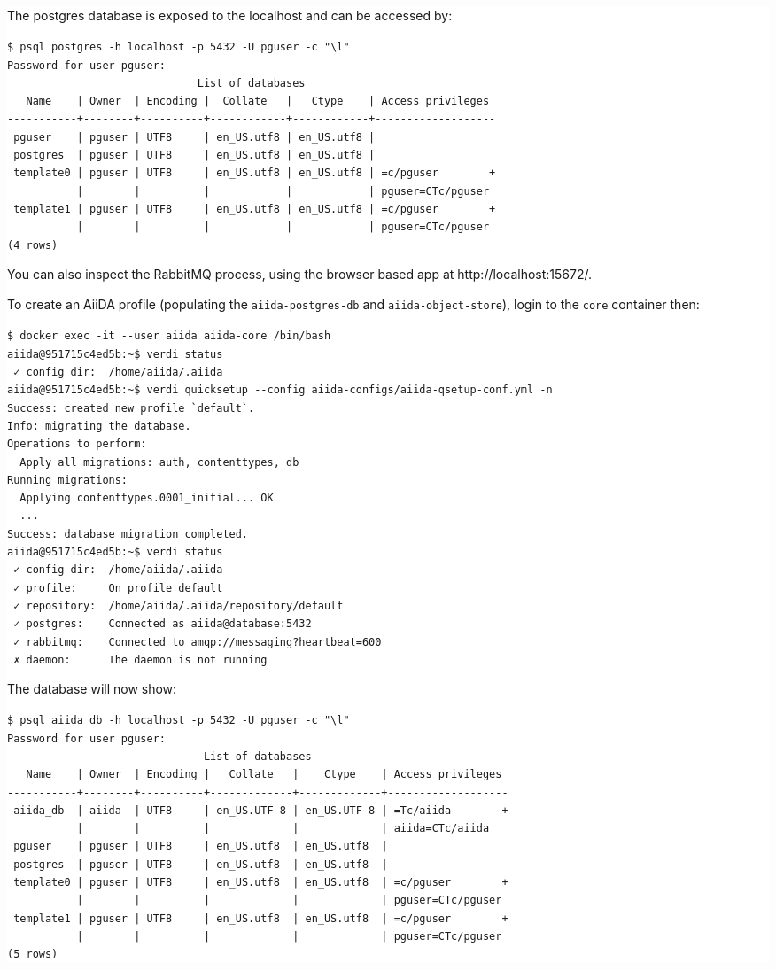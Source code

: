 The postgres database is exposed to the localhost and can be accessed by:

```console
$ psql postgres -h localhost -p 5432 -U pguser -c "\l"
Password for user pguser:
                              List of databases
   Name    | Owner  | Encoding |  Collate   |   Ctype    | Access privileges
-----------+--------+----------+------------+------------+-------------------
 pguser    | pguser | UTF8     | en_US.utf8 | en_US.utf8 |
 postgres  | pguser | UTF8     | en_US.utf8 | en_US.utf8 |
 template0 | pguser | UTF8     | en_US.utf8 | en_US.utf8 | =c/pguser        +
           |        |          |            |            | pguser=CTc/pguser
 template1 | pguser | UTF8     | en_US.utf8 | en_US.utf8 | =c/pguser        +
           |        |          |            |            | pguser=CTc/pguser
(4 rows)
```

You can also inspect the RabbitMQ process, using the browser based app at http://localhost:15672/.

To create an AiiDA profile (populating the `aiida-postgres-db` and `aiida-object-store`),
login to the `core` container then:

```console
$ docker exec -it --user aiida aiida-core /bin/bash
aiida@951715c4ed5b:~$ verdi status
 ✓ config dir:  /home/aiida/.aiida
aiida@951715c4ed5b:~$ verdi quicksetup --config aiida-configs/aiida-qsetup-conf.yml -n
Success: created new profile `default`.
Info: migrating the database.
Operations to perform:
  Apply all migrations: auth, contenttypes, db
Running migrations:
  Applying contenttypes.0001_initial... OK
  ...
Success: database migration completed.
aiida@951715c4ed5b:~$ verdi status
 ✓ config dir:  /home/aiida/.aiida
 ✓ profile:     On profile default
 ✓ repository:  /home/aiida/.aiida/repository/default
 ✓ postgres:    Connected as aiida@database:5432
 ✓ rabbitmq:    Connected to amqp://messaging?heartbeat=600
 ✗ daemon:      The daemon is not running
```

The database will now show:

```console
$ psql aiida_db -h localhost -p 5432 -U pguser -c "\l"
Password for user pguser:
                               List of databases
   Name    | Owner  | Encoding |   Collate   |    Ctype    | Access privileges
-----------+--------+----------+-------------+-------------+-------------------
 aiida_db  | aiida  | UTF8     | en_US.UTF-8 | en_US.UTF-8 | =Tc/aiida        +
           |        |          |             |             | aiida=CTc/aiida
 pguser    | pguser | UTF8     | en_US.utf8  | en_US.utf8  |
 postgres  | pguser | UTF8     | en_US.utf8  | en_US.utf8  |
 template0 | pguser | UTF8     | en_US.utf8  | en_US.utf8  | =c/pguser        +
           |        |          |             |             | pguser=CTc/pguser
 template1 | pguser | UTF8     | en_US.utf8  | en_US.utf8  | =c/pguser        +
           |        |          |             |             | pguser=CTc/pguser
(5 rows)
```
